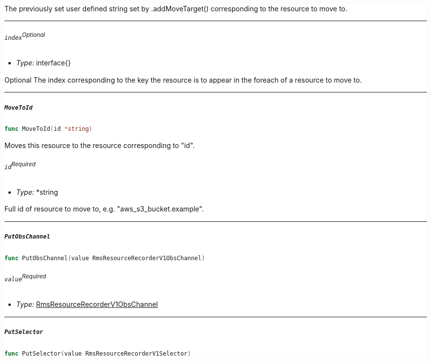 The previously set user defined string set by .addMoveTarget() corresponding to the resource to move to.

---

###### `index`<sup>Optional</sup> <a name="index" id="@cdktf/provider-opentelekomcloud.rmsResourceRecorderV1.RmsResourceRecorderV1.moveTo.parameter.index"></a>

- *Type:* interface{}

Optional The index corresponding to the key the resource is to appear in the foreach of a resource to move to.

---

##### `MoveToId` <a name="MoveToId" id="@cdktf/provider-opentelekomcloud.rmsResourceRecorderV1.RmsResourceRecorderV1.moveToId"></a>

```go
func MoveToId(id *string)
```

Moves this resource to the resource corresponding to "id".

###### `id`<sup>Required</sup> <a name="id" id="@cdktf/provider-opentelekomcloud.rmsResourceRecorderV1.RmsResourceRecorderV1.moveToId.parameter.id"></a>

- *Type:* *string

Full id of resource to move to, e.g. "aws_s3_bucket.example".

---

##### `PutObsChannel` <a name="PutObsChannel" id="@cdktf/provider-opentelekomcloud.rmsResourceRecorderV1.RmsResourceRecorderV1.putObsChannel"></a>

```go
func PutObsChannel(value RmsResourceRecorderV1ObsChannel)
```

###### `value`<sup>Required</sup> <a name="value" id="@cdktf/provider-opentelekomcloud.rmsResourceRecorderV1.RmsResourceRecorderV1.putObsChannel.parameter.value"></a>

- *Type:* <a href="#@cdktf/provider-opentelekomcloud.rmsResourceRecorderV1.RmsResourceRecorderV1ObsChannel">RmsResourceRecorderV1ObsChannel</a>

---

##### `PutSelector` <a name="PutSelector" id="@cdktf/provider-opentelekomcloud.rmsResourceRecorderV1.RmsResourceRecorderV1.putSelector"></a>

```go
func PutSelector(value RmsResourceRecorderV1Selector)
```
